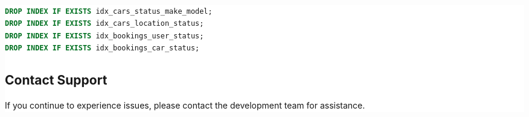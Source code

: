    ```sql
   DROP INDEX IF EXISTS idx_cars_status_make_model;
   DROP INDEX IF EXISTS idx_cars_location_status;
   DROP INDEX IF EXISTS idx_bookings_user_status;
   DROP INDEX IF EXISTS idx_bookings_car_status;
   ```

## Contact Support

If you continue to experience issues, please contact the development team for assistance.